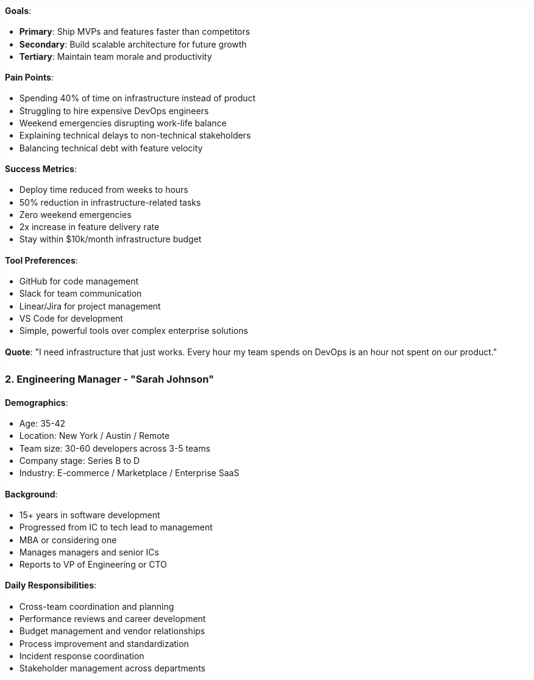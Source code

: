 **Goals**:

- **Primary**: Ship MVPs and features faster than competitors
- **Secondary**: Build scalable architecture for future growth
- **Tertiary**: Maintain team morale and productivity

**Pain Points**:

- Spending 40% of time on infrastructure instead of product
- Struggling to hire expensive DevOps engineers
- Weekend emergencies disrupting work-life balance
- Explaining technical delays to non-technical stakeholders
- Balancing technical debt with feature velocity

**Success Metrics**:

- Deploy time reduced from weeks to hours
- 50% reduction in infrastructure-related tasks
- Zero weekend emergencies
- 2x increase in feature delivery rate
- Stay within $10k/month infrastructure budget

**Tool Preferences**:

- GitHub for code management
- Slack for team communication
- Linear/Jira for project management
- VS Code for development
- Simple, powerful tools over complex enterprise solutions

**Quote**: "I need infrastructure that just works. Every hour my team spends on DevOps is an hour not spent on our product."

### 2. Engineering Manager - "Sarah Johnson"

**Demographics**:

- Age: 35-42
- Location: New York / Austin / Remote
- Team size: 30-60 developers across 3-5 teams
- Company stage: Series B to D
- Industry: E-commerce / Marketplace / Enterprise SaaS

**Background**:

- 15+ years in software development
- Progressed from IC to tech lead to management
- MBA or considering one
- Manages managers and senior ICs
- Reports to VP of Engineering or CTO

**Daily Responsibilities**:

- Cross-team coordination and planning
- Performance reviews and career development
- Budget management and vendor relationships
- Process improvement and standardization
- Incident response coordination
- Stakeholder management across departments
